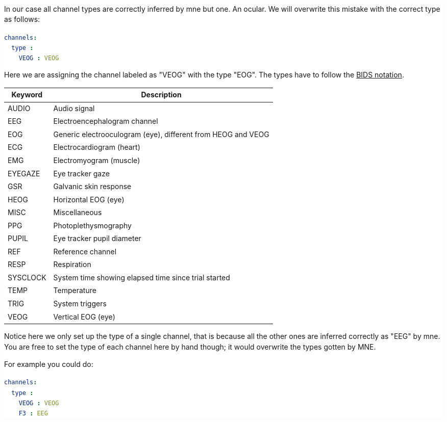In our case all channel types are correctly inferred by mne but one. An ocular. We will overwrite this mistake with the correct type as follows:

```yaml
channels:
  type :
    VEOG : VEOG
```

Here we are assigning the channel labeled as "VEOG" with the type "EOG". The types have to follow the [BIDS notation](https://bids-specification.readthedocs.io/en/stable/04-modality-specific-files/03-electroencephalography.html).

| Keyword  | Description                                                  |
|----------|--------------------------------------------------------------|
| AUDIO    | Audio signal                                                 |
| EEG      | Electroencephalogram channel                                 |
| EOG      | Generic electrooculogram (eye), different from HEOG and VEOG |
| ECG      | Electrocardiogram (heart)                                    |
| EMG      | Electromyogram (muscle)                                      |
| EYEGAZE  | Eye tracker gaze                                             |
| GSR      | Galvanic skin response                                       |
| HEOG     | Horizontal EOG (eye)                                         |
| MISC     | Miscellaneous                                                |
| PPG      | Photoplethysmography                                         |
| PUPIL    | Eye tracker pupil diameter                                   |
| REF      | Reference channel                                            |
| RESP     | Respiration                                                  |
| SYSCLOCK | System time showing elapsed time since trial started         |
| TEMP     | Temperature                                                  |
| TRIG     | System triggers                                              |
| VEOG     | Vertical EOG (eye)                                           |

Notice here we only set up the type of a single channel, that is because all the other ones are inferred correctly as "EEG" by mne. You are free to set the type of each channel here by hand though; it would overwrite the types gotten by MNE.

For example you could do:

```yaml
channels:
  type :
    VEOG : VEOG
    F3 : EEG
```
